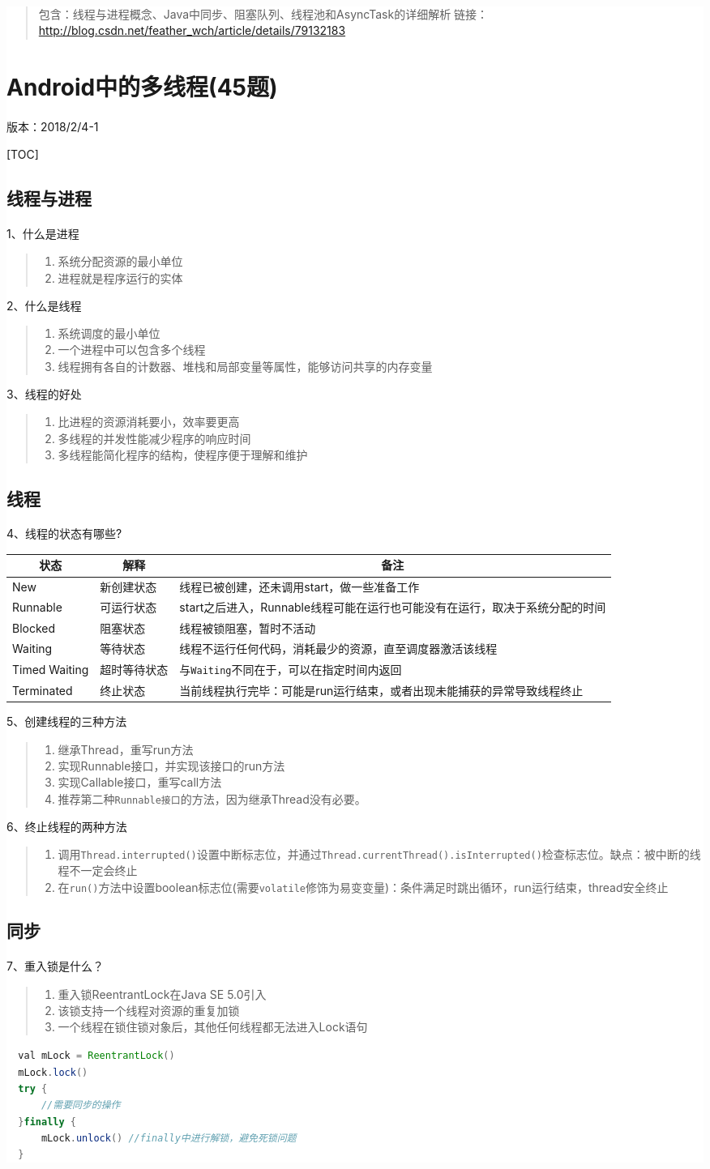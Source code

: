 > 包含：线程与进程概念、Java中同步、阻塞队列、线程池和AsyncTask的详细解析
> 链接：http://blog.csdn.net/feather_wch/article/details/79132183

#   Android中的多线程(45题)

版本：2018/2/4-1

[TOC]

## 线程与进程
1、什么是进程
>1. 系统分配资源的最小单位
>2. 进程就是程序运行的实体

2、什么是线程
>1. 系统调度的最小单位
>2. 一个进程中可以包含多个线程
>3. 线程拥有各自的计数器、堆栈和局部变量等属性，能够访问共享的内存变量

3、线程的好处
>1. 比进程的资源消耗要小，效率要更高
>2. 多线程的并发性能减少程序的响应时间
>3. 多线程能简化程序的结构，使程序便于理解和维护

## 线程
4、线程的状态有哪些?

|状态|解释|备注|
|---|---|---|
|New|新创建状态|线程已被创建，还未调用start，做一些准备工作|
|Runnable|可运行状态|start之后进入，Runnable线程可能在运行也可能没有在运行，取决于系统分配的时间|
|Blocked|阻塞状态|线程被锁阻塞，暂时不活动|
|Waiting|等待状态|线程不运行任何代码，消耗最少的资源，直至调度器激活该线程|
|Timed Waiting|超时等待状态|与`Waiting`不同在于，可以在指定时间内返回|
|Terminated|终止状态|当前线程执行完毕：可能是run运行结束，或者出现未能捕获的异常导致线程终止|

5、创建线程的三种方法
>1. 继承Thread，重写run方法
>2. 实现Runnable接口，并实现该接口的run方法
>3. 实现Callable接口，重写call方法
>4. 推荐第二种`Runnable接口`的方法，因为继承Thread没有必要。

6、终止线程的两种方法
>1. 调用`Thread.interrupted()`设置中断标志位，并通过`Thread.currentThread().isInterrupted()`检查标志位。缺点：被中断的线程不一定会终止
>2. 在`run()`方法中设置boolean标志位(需要`volatile`修饰为易变变量)：条件满足时跳出循环，run运行结束，thread安全终止

## 同步
7、重入锁是什么？
>1. 重入锁ReentrantLock在Java SE 5.0引入
>2. 该锁支持一个线程对资源的重复加锁
>3. 一个线程在锁住锁对象后，其他任何线程都无法进入Lock语句
```java
  val mLock = ReentrantLock()
  mLock.lock()
  try {
      //需要同步的操作
  }finally {
      mLock.unlock() //finally中进行解锁，避免死锁问题
  }
```